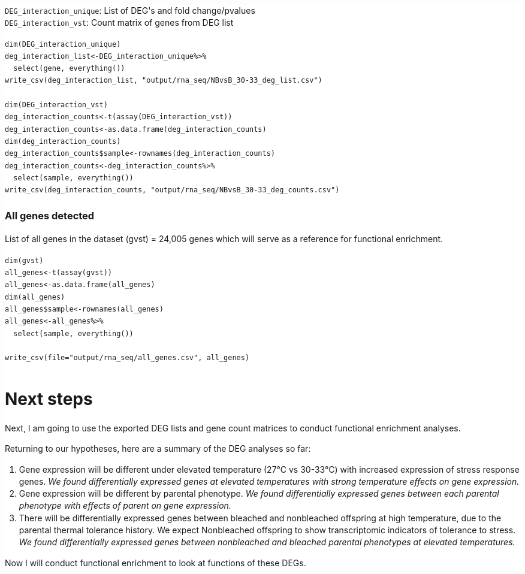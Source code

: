 `DEG_interaction_unique`: List of DEG's and fold change/pvalues  
`DEG_interaction_vst`: Count matrix of genes from DEG list   

```
dim(DEG_interaction_unique)
deg_interaction_list<-DEG_interaction_unique%>%
  select(gene, everything())
write_csv(deg_interaction_list, "output/rna_seq/NBvsB_30-33_deg_list.csv")

dim(DEG_interaction_vst)
deg_interaction_counts<-t(assay(DEG_interaction_vst))
deg_interaction_counts<-as.data.frame(deg_interaction_counts)
dim(deg_interaction_counts)
deg_interaction_counts$sample<-rownames(deg_interaction_counts)
deg_interaction_counts<-deg_interaction_counts%>%
  select(sample, everything())
write_csv(deg_interaction_counts, "output/rna_seq/NBvsB_30-33_deg_counts.csv")
```

### All genes detected 

List of all genes in the dataset (gvst) = 24,005 genes which will serve as a reference for functional enrichment.     

```
dim(gvst)
all_genes<-t(assay(gvst))
all_genes<-as.data.frame(all_genes)
dim(all_genes)
all_genes$sample<-rownames(all_genes)
all_genes<-all_genes%>%
  select(sample, everything())

write_csv(file="output/rna_seq/all_genes.csv", all_genes)
```

# Next steps

Next, I am going to use the exported DEG lists and gene count matrices to conduct functional enrichment analyses.  

Returning to our hypotheses, here are a summary of the DEG analyses so far:  

1. Gene expression will be different under elevated temperature (27°C vs 30-33°C) with increased expression of stress response genes. *We found differentially expressed genes at elevated temperatures with strong temperature effects on gene expression.*  
2. Gene expression will be different by parental phenotype. *We found differentially expressed genes between each parental phenotype with effects of parent on gene expression.*  
3. There will be differentially expressed genes between bleached and nonbleached offspring at high temperature, due to the parental thermal tolerance history. We expect Nonbleached offspring to show transcriptomic indicators of tolerance to stress. *We found differentially expressed genes between nonbleached and bleached parental phenotypes at elevated temperatures.*  

Now I will conduct functional enrichment to look at functions of these DEGs.    